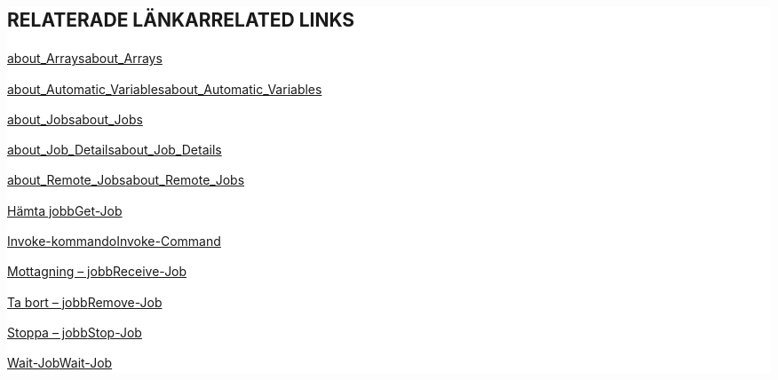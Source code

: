 ## <span data-ttu-id="ca730-295">RELATERADE LÄNKAR</span><span class="sxs-lookup"><span data-stu-id="ca730-295">RELATED LINKS</span></span>

[<span data-ttu-id="ca730-296">about_Arrays</span><span class="sxs-lookup"><span data-stu-id="ca730-296">about_Arrays</span></span>](./about/about_arrays.md)

[<span data-ttu-id="ca730-297">about_Automatic_Variables</span><span class="sxs-lookup"><span data-stu-id="ca730-297">about_Automatic_Variables</span></span>](./about/about_automatic_variables.md)

[<span data-ttu-id="ca730-298">about_Jobs</span><span class="sxs-lookup"><span data-stu-id="ca730-298">about_Jobs</span></span>](./About/about_Jobs.md)

[<span data-ttu-id="ca730-299">about_Job_Details</span><span class="sxs-lookup"><span data-stu-id="ca730-299">about_Job_Details</span></span>](./About/about_Job_Details.md)

[<span data-ttu-id="ca730-300">about_Remote_Jobs</span><span class="sxs-lookup"><span data-stu-id="ca730-300">about_Remote_Jobs</span></span>](./About/about_Remote_Jobs.md)

[<span data-ttu-id="ca730-301">Hämta jobb</span><span class="sxs-lookup"><span data-stu-id="ca730-301">Get-Job</span></span>](Get-Job.md)

[<span data-ttu-id="ca730-302">Invoke-kommando</span><span class="sxs-lookup"><span data-stu-id="ca730-302">Invoke-Command</span></span>](Invoke-Command.md)

[<span data-ttu-id="ca730-303">Mottagning – jobb</span><span class="sxs-lookup"><span data-stu-id="ca730-303">Receive-Job</span></span>](Receive-Job.md)

[<span data-ttu-id="ca730-304">Ta bort – jobb</span><span class="sxs-lookup"><span data-stu-id="ca730-304">Remove-Job</span></span>](Remove-Job.md)

[<span data-ttu-id="ca730-305">Stoppa – jobb</span><span class="sxs-lookup"><span data-stu-id="ca730-305">Stop-Job</span></span>](Stop-Job.md)

[<span data-ttu-id="ca730-306">Wait-Job</span><span class="sxs-lookup"><span data-stu-id="ca730-306">Wait-Job</span></span>](Wait-Job.md)
